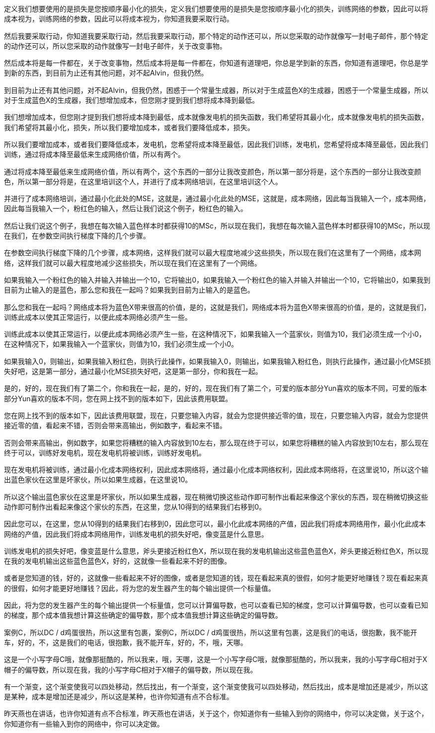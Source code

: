 定义我们想要使用的是损失是您按顺序最小化的损失，定义我们想要使用的是损失是您按顺序最小化的损失，训练网络的参数，因此可以将成本视为，训练网络的参数，因此可以将成本视为，你知道我要采取行动。

然后我要采取行动，你知道我要采取行动，然后我要采取行动，那个特定的动作还可以，所以您采取的动作就像写一封电子邮件，那个特定的动作还可以，所以您采取的动作就像写一封电子邮件，关于改变事物。

然后成本将是每一件都在，关于改变事物，然后成本将是每一件都在，你知道有道理吧，你总是学到新的东西，你知道有道理吧，你总是学到新的东西，到目前为止还有其他问题，对不起Alvin，但我仍然。

到目前为止还有其他问题，对不起Alvin，但我仍然，困惑于一个常量生成器，所以对于生成蓝色X的生成器，困惑于一个常量生成器，所以对于生成蓝色X的生成器，我们想增加成本，但您刚才提到我们想将成本降到最低。

我们想增加成本，但您刚才提到我们想将成本降到最低，成本就像发电机的损失函数，我们希望将其最小化，成本就像发电机的损失函数，我们希望将其最小化，损失，所以我们要增加成本，或者我们要降低成本，损失。

所以我们要增加成本，或者我们要降低成本，发电机，您希望将成本降至最低，因此我们训练，发电机，您希望将成本降至最低，因此我们训练，通过将成本降至最低来生成网络价值，所以有两个。

通过将成本降至最低来生成网络价值，所以有两个，这个东西的一部分让我改变颜色，所以第一部分将是，这个东西的一部分让我改变颜色，所以第一部分将是，在这里培训这个人，并进行了成本网络培训，在这里培训这个人。

并进行了成本网络培训，通过最小化此处的MSE，这就是，通过最小化此处的MSE，这就是，成本网络，因此每当我输入一个，成本网络，因此每当我输入一个，粉红色的输入，然后让我们说这个例子，粉红色的输入。

然后让我们说这个例子，我想在每次输入蓝色样本时都获得10的MSc，所以现在我们，我想在每次输入蓝色样本时都获得10的MSc，所以现在我们，在参数空间执行梯度下降的几个步骤。

在参数空间执行梯度下降的几个步骤，成本网络，这样我们就可以最大程度地减少这些损失，所以现在我们在这里有了一个网络，成本网络，这样我们就可以最大程度地减少这些损失，所以现在我们在这里有了一个网络。

如果我输入一个粉红色的输入并输入并输出一个10，它将输出0，如果我输入一个粉红色的输入并输入并输出一个10，它将输出0，如果我到目前为止输入的是蓝色，那么您和我在一起吗？如果我到目前为止输入的是蓝色。

那么您和我在一起吗？网络成本将为蓝色X带来很高的价值，是的，这就是我们，网络成本将为蓝色X带来很高的价值，是的，这就是我们，训练此成本以使其正常运行，以便此成本网络必须产生一些。

训练此成本以使其正常运行，以便此成本网络必须产生一些，在这种情况下，如果我输入一个蓝家伙，则值为10，我们必须生成一个小0，在这种情况下，如果我输入一个蓝家伙，则值为10，我们必须生成一个小0。

如果我输入0，则输出，如果我输入粉红色，则执行此操作，如果我输入0，则输出，如果我输入粉红色，则执行此操作，通过最小化MSE损失好吧，这是第一部分，通过最小化MSE损失好吧，这是第一部分，你和我在一起。

是的，好的，现在我们有了第二个，你和我在一起，是的，好的，现在我们有了第二个，可爱的版本部分Yun喜欢的版本不同，可爱的版本部分Yun喜欢的版本不同，您在网上找不到的版本如下，因此该费用联盟。

您在网上找不到的版本如下，因此该费用联盟，现在，只要您输入内容，就会为您提供接近零的值，现在，只要您输入内容，就会为您提供接近零的值，看起来不错，否则会带来高输出，例如数字，看起来不错。

否则会带来高输出，例如数字，如果您将糟糕的输入内容放到10左右，那么现在终于可以，如果您将糟糕的输入内容放到10左右，那么现在终于可以，训练好发电机，现在发电机将被训练，训练好发电机。

现在发电机将被训练，通过最小化成本网络权利，因此成本网络将，通过最小化成本网络权利，因此成本网络将，在这里说10，所以这个输出蓝色家伙在这里是坏家伙，所以如果生成器，在这里说10。

所以这个输出蓝色家伙在这里是坏家伙，所以如果生成器，现在稍微切换这些动作即可制作出看起来像这个家伙的东西，现在稍微切换这些动作即可制作出看起来像这个家伙的东西，在这里，您从10得到的结果我们右移到0。

因此您可以，在这里，您从10得到的结果我们右移到0，因此您可以，最小化此成本网络的产值，因此我们将成本网络用作，最小化此成本网络的产值，因此我们将成本网络用作，训练发电机的损失好吧，像变蓝是什么意思。

训练发电机的损失好吧，像变蓝是什么意思，斧头更接近粉红色X，所以现在我的发电机输出这些蓝色蓝色X，斧头更接近粉红色X，所以现在我的发电机输出这些蓝色蓝色X，好的，这就像一些看起来不好的图像。

或者是您知道的钱，好的，这就像一些看起来不好的图像，或者是您知道的钱，现在看起来真的很假，如何才能更好地赚钱？现在看起来真的很假，如何才能更好地赚钱？因此，将为您的发生器产生的每个输出提供一个标量值。

因此，将为您的发生器产生的每个输出提供一个标量值，您可以计算偏导数，也可以查看已知的梯度，您可以计算偏导数，也可以查看已知的梯度，那个成本值我想计算这些确定的偏导数，那个成本值我想计算这些确定的偏导数。

案例C，所以DC / d鸡蛋很热，所以这里有包裹，案例C，所以DC / d鸡蛋很热，所以这里有包裹，这是我们的电话，很抱歉，我不能开车，好的，不，这是我们的电话，很抱歉，我不能开车，好的，不，哦，天哪。

这是一个小写字母C哦，就像那挺酷的，所以我来，哦，天哪，这是一个小写字母C哦，就像那挺酷的，所以我来，我的小写字母C相对于X帽子的偏导数，所以现在我，我的小写字母C相对于X帽子的偏导数，所以现在我。

有一个渐变，这个渐变使我可以四处移动，然后找出，有一个渐变，这个渐变使我可以四处移动，然后找出，成本是增加还是减少，所以这是某种，成本是增加还是减少，所以这是某种，也许你知道有点不合标准。

昨天燕也在讲话，也许你知道有点不合标准，昨天燕也在讲话，关于这个，你知道你有一些输入到你的网络中，你可以决定做，关于这个，你知道你有一些输入到你的网络中，你可以决定做。
